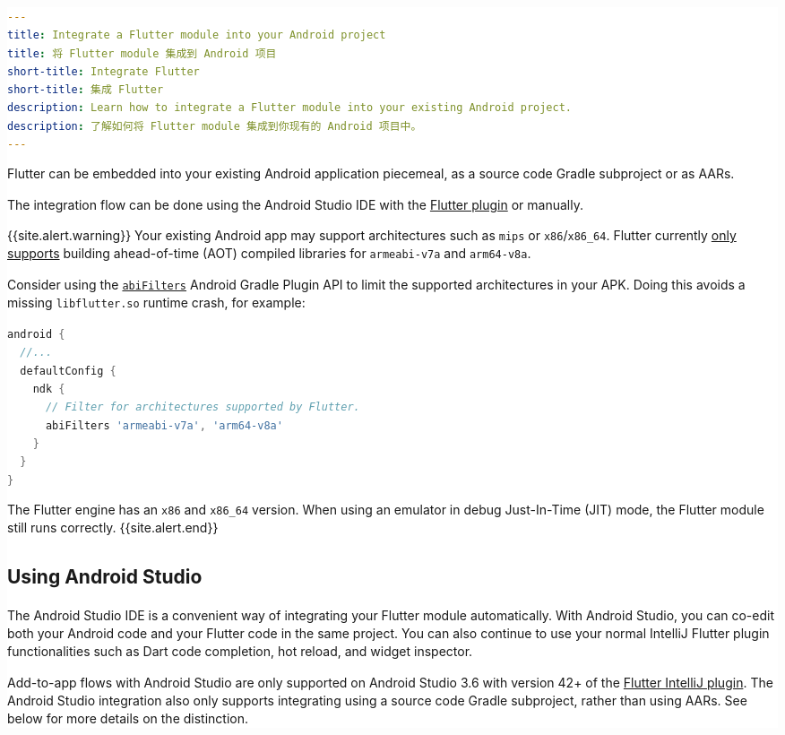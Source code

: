 ```yaml
---
title: Integrate a Flutter module into your Android project
title: 将 Flutter module 集成到 Android 项目
short-title: Integrate Flutter
short-title: 集成 Flutter
description: Learn how to integrate a Flutter module into your existing Android project.
description: 了解如何将 Flutter module 集成到你现有的 Android 项目中。
---
```


Flutter can be embedded into your existing Android application piecemeal, as a source code Gradle subproject or as AARs.

The integration flow can be done using the Android Studio IDE with the
[Flutter plugin](https://plugins.jetbrains.com/plugin/9212-flutter) or manually.

{{site.alert.warning}}
Your existing Android app may support architectures such as `mips`
or `x86`/`x86_64`. Flutter currently [only supports](/docs/resources/faq#what-devices-and-os-versions-does-flutter-run-on)
building ahead-of-time (AOT) compiled libraries for `armeabi-v7a` and `arm64-v8a`.

Consider using the [`abiFilters`](http://google.github.io/android-gradle-dsl/current/com.android.build.gradle.internal.dsl.NdkOptions.html)
Android Gradle Plugin API to limit the supported architectures in your APK. Doing this
avoids a missing `libflutter.so` runtime crash, for example:

<?code-excerpt "MyApp/app/build.gradle" title?>
```gradle
android {
  //...
  defaultConfig {
    ndk {
      // Filter for architectures supported by Flutter.
      abiFilters 'armeabi-v7a', 'arm64-v8a'
    }
  }
}
```

The Flutter engine has an `x86` and `x86_64` version. When using an emulator
in debug Just-In-Time (JIT) mode, the Flutter module still runs correctly.
{{site.alert.end}}

## Using Android Studio

The Android Studio IDE is a convenient way of integrating your Flutter
module automatically. With Android Studio, you can co-edit both your Android
code and your Flutter code in the same project. You can also continue to use
your normal IntelliJ Flutter plugin functionalities such as Dart code completion,
hot reload, and widget inspector.

Add-to-app flows with Android Studio are only supported on Android Studio 3.6
with version 42+ of the [Flutter IntelliJ plugin](https://plugins.jetbrains.com/plugin/9212-flutter).
The Android Studio integration also only supports integrating using a source
code Gradle subproject, rather than using AARs. See below for more details on
the distinction.
